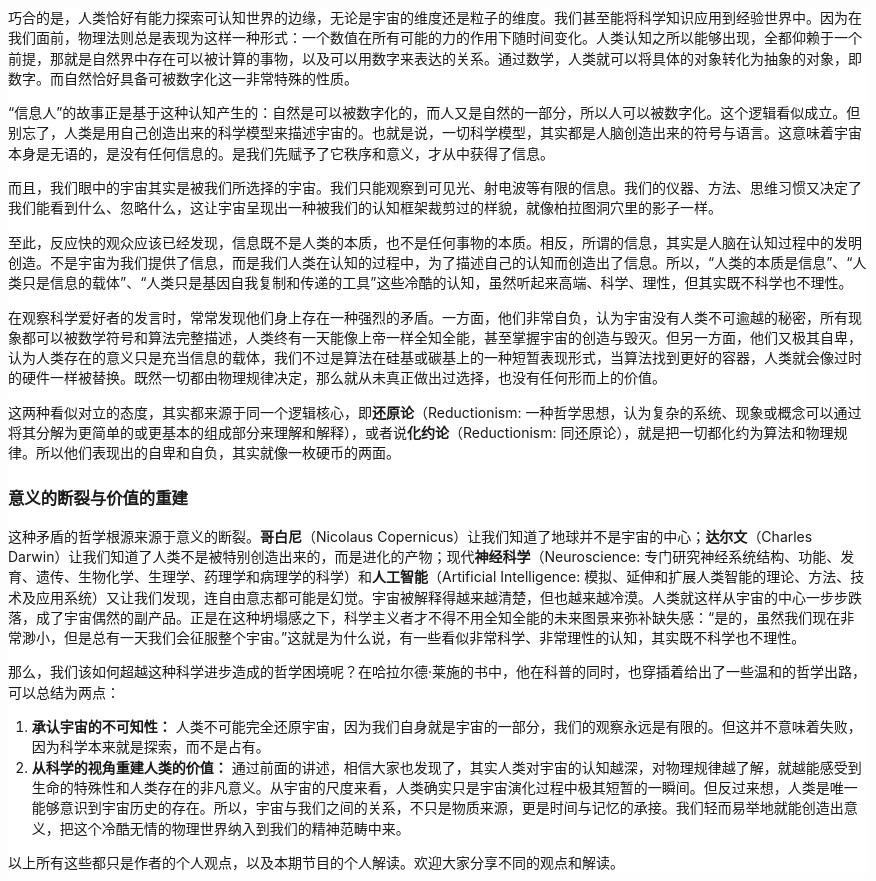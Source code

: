 巧合的是，人类恰好有能力探索可认知世界的边缘，无论是宇宙的维度还是粒子的维度。我们甚至能将科学知识应用到经验世界中。因为在我们面前，物理法则总是表现为这样一种形式：一个数值在所有可能的力的作用下随时间变化。人类认知之所以能够出现，全都仰赖于一个前提，那就是自然界中存在可以被计算的事物，以及可以用数字来表达的关系。通过数学，人类就可以将具体的对象转化为抽象的对象，即数字。而自然恰好具备可被数字化这一非常特殊的性质。

“信息人”的故事正是基于这种认知产生的：自然是可以被数字化的，而人又是自然的一部分，所以人可以被数字化。这个逻辑看似成立。但别忘了，人类是用自己创造出来的科学模型来描述宇宙的。也就是说，一切科学模型，其实都是人脑创造出来的符号与语言。这意味着宇宙本身是无语的，是没有任何信息的。是我们先赋予了它秩序和意义，才从中获得了信息。

而且，我们眼中的宇宙其实是被我们所选择的宇宙。我们只能观察到可见光、射电波等有限的信息。我们的仪器、方法、思维习惯又决定了我们能看到什么、忽略什么，这让宇宙呈现出一种被我们的认知框架裁剪过的样貌，就像柏拉图洞穴里的影子一样。

至此，反应快的观众应该已经发现，信息既不是人类的本质，也不是任何事物的本质。相反，所谓的信息，其实是人脑在认知过程中的发明创造。不是宇宙为我们提供了信息，而是我们人类在认知的过程中，为了描述自己的认知而创造出了信息。所以，“人类的本质是信息”、“人类只是信息的载体”、“人类只是基因自我复制和传递的工具”这些冷酷的认知，虽然听起来高端、科学、理性，但其实既不科学也不理性。

在观察科学爱好者的发言时，常常发现他们身上存在一种强烈的矛盾。一方面，他们非常自负，认为宇宙没有人类不可逾越的秘密，所有现象都可以被数学符号和算法完整描述，人类终有一天能像上帝一样全知全能，甚至掌握宇宙的创造与毁灭。但另一方面，他们又极其自卑，认为人类存在的意义只是充当信息的载体，我们不过是算法在硅基或碳基上的一种短暂表现形式，当算法找到更好的容器，人类就会像过时的硬件一样被替换。既然一切都由物理规律决定，那么就从未真正做出过选择，也没有任何形而上的价值。

这两种看似对立的态度，其实都来源于同一个逻辑核心，即**还原论**（Reductionism: 一种哲学思想，认为复杂的系统、现象或概念可以通过将其分解为更简单的或更基本的组成部分来理解和解释），或者说**化约论**（Reductionism: 同还原论），就是把一切都化约为算法和物理规律。所以他们表现出的自卑和自负，其实就像一枚硬币的两面。

### 意义的断裂与价值的重建

这种矛盾的哲学根源来源于意义的断裂。**哥白尼**（Nicolaus Copernicus）让我们知道了地球并不是宇宙的中心；**达尔文**（Charles Darwin）让我们知道了人类不是被特别创造出来的，而是进化的产物；现代**神经科学**（Neuroscience: 专门研究神经系统结构、功能、发育、遗传、生物化学、生理学、药理学和病理学的科学）和**人工智能**（Artificial Intelligence: 模拟、延伸和扩展人类智能的理论、方法、技术及应用系统）又让我们发现，连自由意志都可能是幻觉。宇宙被解释得越来越清楚，但也越来越冷漠。人类就这样从宇宙的中心一步步跌落，成了宇宙偶然的副产品。正是在这种坍塌感之下，科学主义者才不得不用全知全能的未来图景来弥补缺失感：“是的，虽然我们现在非常渺小，但是总有一天我们会征服整个宇宙。”这就是为什么说，有一些看似非常科学、非常理性的认知，其实既不科学也不理性。

那么，我们该如何超越这种科学进步造成的哲学困境呢？在哈拉尔德·莱施的书中，他在科普的同时，也穿插着给出了一些温和的哲学出路，可以总结为两点：

1.  **承认宇宙的不可知性：** 人类不可能完全还原宇宙，因为我们自身就是宇宙的一部分，我们的观察永远是有限的。但这并不意味着失败，因为科学本来就是探索，而不是占有。
2.  **从科学的视角重建人类的价值：** 通过前面的讲述，相信大家也发现了，其实人类对宇宙的认知越深，对物理规律越了解，就越能感受到生命的特殊性和人类存在的非凡意义。从宇宙的尺度来看，人类确实只是宇宙演化过程中极其短暂的一瞬间。但反过来想，人类是唯一能够意识到宇宙历史的存在。所以，宇宙与我们之间的关系，不只是物质来源，更是时间与记忆的承接。我们轻而易举地就能创造出意义，把这个冷酷无情的物理世界纳入到我们的精神范畴中来。

以上所有这些都只是作者的个人观点，以及本期节目的个人解读。欢迎大家分享不同的观点和解读。